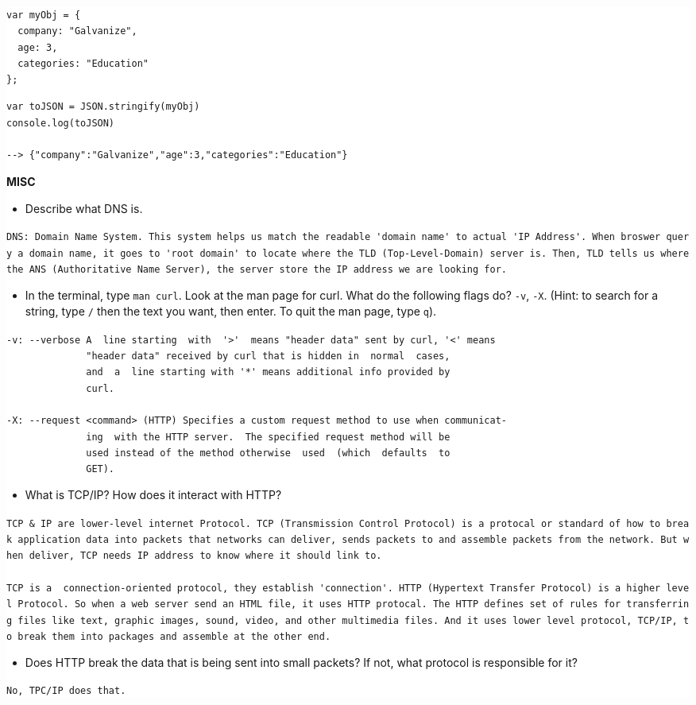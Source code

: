 ```
var myObj = {
  company: "Galvanize",
  age: 3,
  categories: "Education"
};
```

```
var toJSON = JSON.stringify(myObj)
console.log(toJSON)

--> {"company":"Galvanize","age":3,"categories":"Education"}
```



__MISC__

* Describe what DNS is.

```
DNS: Domain Name System. This system helps us match the readable 'domain name' to actual 'IP Address'. When broswer query a domain name, it goes to 'root domain' to locate where the TLD (Top-Level-Domain) server is. Then, TLD tells us where the ANS (Authoritative Name Server), the server store the IP address we are looking for. 
```

* In the terminal, type `man curl`.  Look at the man page for curl.  What do the following flags do? `-v`, `-X`.  (Hint: to search for a string, type `/` then the text you want, then enter.  To quit the man page, type `q`).

```
-v: --verbose A  line starting  with  '>'  means "header data" sent by curl, '<' means
              "header data" received by curl that is hidden in  normal  cases,
              and  a  line starting with '*' means additional info provided by
              curl.

-X: --request <command> (HTTP) Specifies a custom request method to use when communicat-
              ing  with the HTTP server.  The specified request method will be
              used instead of the method otherwise  used  (which  defaults  to
              GET).

```

* What is TCP/IP?  How does it interact with HTTP?

```
TCP & IP are lower-level internet Protocol. TCP (Transmission Control Protocol) is a protocal or standard of how to break application data into packets that networks can deliver, sends packets to and assemble packets from the network. But when deliver, TCP needs IP address to know where it should link to.

TCP is a  connection-oriented protocol, they establish 'connection'. HTTP (Hypertext Transfer Protocol) is a higher level Protocol. So when a web server send an HTML file, it uses HTTP protocal. The HTTP defines set of rules for transferring files like text, graphic images, sound, video, and other multimedia files. And it uses lower level protocol, TCP/IP, to break them into packages and assemble at the other end.
```

* Does HTTP break the data that is being sent into small packets?  If not, what protocol is responsible for it?

```
No, TPC/IP does that. 
```

